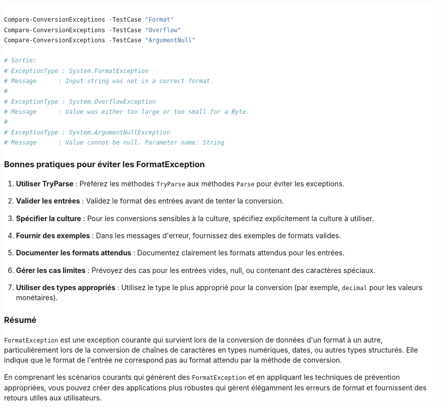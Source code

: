 ```powershell

Compare-ConversionExceptions -TestCase "Format"
Compare-ConversionExceptions -TestCase "Overflow"
Compare-ConversionExceptions -TestCase "ArgumentNull"

# Sortie:
# ExceptionType : System.FormatException
# Message      : Input string was not in a correct format.
#
# ExceptionType : System.OverflowException
# Message      : Value was either too large or too small for a Byte.
#
# ExceptionType : System.ArgumentNullException
# Message      : Value cannot be null. Parameter name: String
```

### Bonnes pratiques pour éviter les FormatException

1. **Utiliser TryParse** : Préférez les méthodes `TryParse` aux méthodes `Parse` pour éviter les exceptions.

2. **Valider les entrées** : Validez le format des entrées avant de tenter la conversion.

3. **Spécifier la culture** : Pour les conversions sensibles à la culture, spécifiez explicitement la culture à utiliser.

4. **Fournir des exemples** : Dans les messages d'erreur, fournissez des exemples de formats valides.

5. **Documenter les formats attendus** : Documentez clairement les formats attendus pour les entrées.

6. **Gérer les cas limites** : Prévoyez des cas pour les entrées vides, null, ou contenant des caractères spéciaux.

7. **Utiliser des types appropriés** : Utilisez le type le plus approprié pour la conversion (par exemple, `decimal` pour les valeurs monétaires).

### Résumé

`FormatException` est une exception courante qui survient lors de la conversion de données d'un format à un autre, particulièrement lors de la conversion de chaînes de caractères en types numériques, dates, ou autres types structurés. Elle indique que le format de l'entrée ne correspond pas au format attendu par la méthode de conversion.

En comprenant les scénarios courants qui génèrent des `FormatException` et en appliquant les techniques de prévention appropriées, vous pouvez créer des applications plus robustes qui gèrent élégamment les erreurs de format et fournissent des retours utiles aux utilisateurs.
